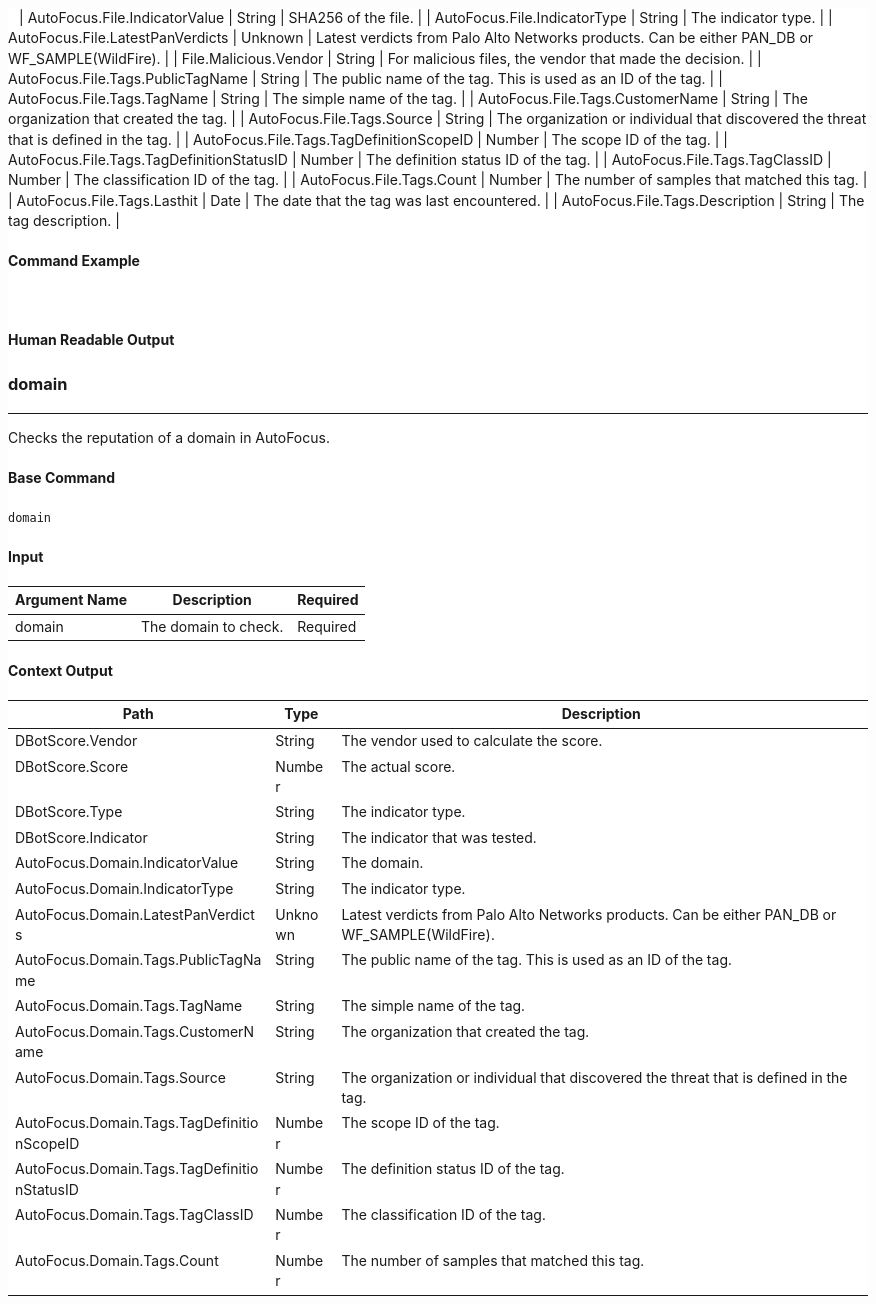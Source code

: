 ``` ```
| AutoFocus.File.IndicatorValue | String | SHA256 of the file. | 
| AutoFocus.File.IndicatorType | String | The indicator type. | 
| AutoFocus.File.LatestPanVerdicts | Unknown | Latest verdicts from Palo Alto Networks products. Can be either PAN_DB or WF_SAMPLE\(WildFire\). | 
| File.Malicious.Vendor | String | For malicious files, the vendor that made the decision. | 
| AutoFocus.File.Tags.PublicTagName | String | The public name of the tag. This is used as an ID of the tag. | 
| AutoFocus.File.Tags.TagName | String | The simple name of the tag. | 
| AutoFocus.File.Tags.CustomerName | String | The organization that created the tag. | 
| AutoFocus.File.Tags.Source | String | The organization or individual that discovered the threat that is defined in the tag. | 
| AutoFocus.File.Tags.TagDefinitionScopeID | Number | The scope ID of the tag. | 
| AutoFocus.File.Tags.TagDefinitionStatusID | Number | The definition status ID of the tag. | 
| AutoFocus.File.Tags.TagClassID | Number | The classification ID of the tag. | 
| AutoFocus.File.Tags.Count | Number | The number of samples that matched this tag. | 
| AutoFocus.File.Tags.Lasthit | Date | The date that the tag was last encountered. | 
| AutoFocus.File.Tags.Description | String | The tag description. | 


#### Command Example
``` ```

#### Human Readable Output



### domain
***
Checks the reputation of a domain in AutoFocus.


#### Base Command

`domain`
#### Input

| **Argument Name** | **Description** | **Required** |
| --- | --- | --- |
| domain | The domain to check. | Required | 


#### Context Output

| **Path** | **Type** | **Description** |
| --- | --- | --- |
| DBotScore.Vendor | String | The vendor used to calculate the score. | 
| DBotScore.Score | Number | The actual score. | 
| DBotScore.Type | String | The indicator type. | 
| DBotScore.Indicator | String | The indicator that was tested. | 
| AutoFocus.Domain.IndicatorValue | String | The domain. | 
| AutoFocus.Domain.IndicatorType | String | The indicator type. | 
| AutoFocus.Domain.LatestPanVerdicts | Unknown | Latest verdicts from Palo Alto Networks products. Can be either PAN_DB or WF_SAMPLE\(WildFire\). | 
| AutoFocus.Domain.Tags.PublicTagName | String | The public name of the tag. This is used as an ID of the tag. | 
| AutoFocus.Domain.Tags.TagName | String | The simple name of the tag. | 
| AutoFocus.Domain.Tags.CustomerName | String | The organization that created the tag. | 
| AutoFocus.Domain.Tags.Source | String | The organization or individual that discovered the threat that is defined in the tag. | 
| AutoFocus.Domain.Tags.TagDefinitionScopeID | Number | The scope ID of the tag. | 
| AutoFocus.Domain.Tags.TagDefinitionStatusID | Number | The definition status ID of the tag. | 
| AutoFocus.Domain.Tags.TagClassID | Number | The classification ID of the tag. | 
| AutoFocus.Domain.Tags.Count | Number | The number of samples that matched this tag. | 
```